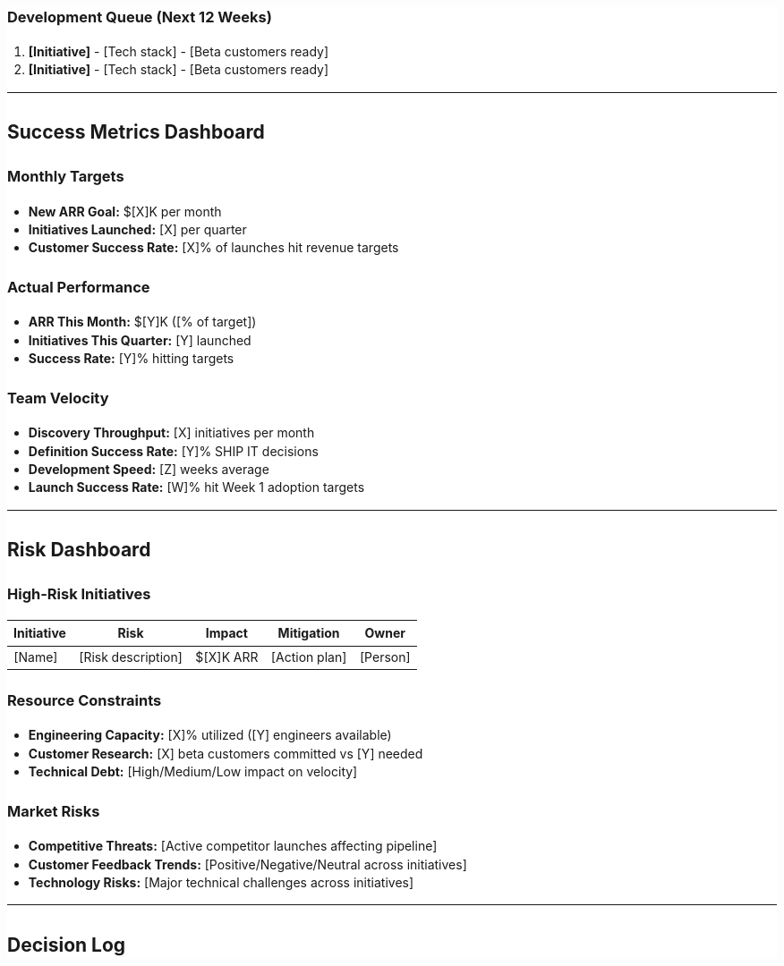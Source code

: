 ### Development Queue (Next 12 Weeks)
1. **[Initiative]** - [Tech stack] - [Beta customers ready]
2. **[Initiative]** - [Tech stack] - [Beta customers ready]

---

## Success Metrics Dashboard

### Monthly Targets
- **New ARR Goal:** $[X]K per month
- **Initiatives Launched:** [X] per quarter
- **Customer Success Rate:** [X]% of launches hit revenue targets

### Actual Performance  
- **ARR This Month:** $[Y]K ([% of target])
- **Initiatives This Quarter:** [Y] launched
- **Success Rate:** [Y]% hitting targets

### Team Velocity
- **Discovery Throughput:** [X] initiatives per month  
- **Definition Success Rate:** [Y]% SHIP IT decisions
- **Development Speed:** [Z] weeks average
- **Launch Success Rate:** [W]% hit Week 1 adoption targets

---

## Risk Dashboard

### High-Risk Initiatives
| Initiative | Risk | Impact | Mitigation | Owner |
|------------|------|---------|------------|--------|
| [Name] | [Risk description] | $[X]K ARR | [Action plan] | [Person] |

### Resource Constraints  
- **Engineering Capacity:** [X]% utilized ([Y] engineers available)
- **Customer Research:** [X] beta customers committed vs [Y] needed
- **Technical Debt:** [High/Medium/Low impact on velocity]

### Market Risks
- **Competitive Threats:** [Active competitor launches affecting pipeline]
- **Customer Feedback Trends:** [Positive/Negative/Neutral across initiatives]  
- **Technology Risks:** [Major technical challenges across initiatives]

---

## Decision Log
